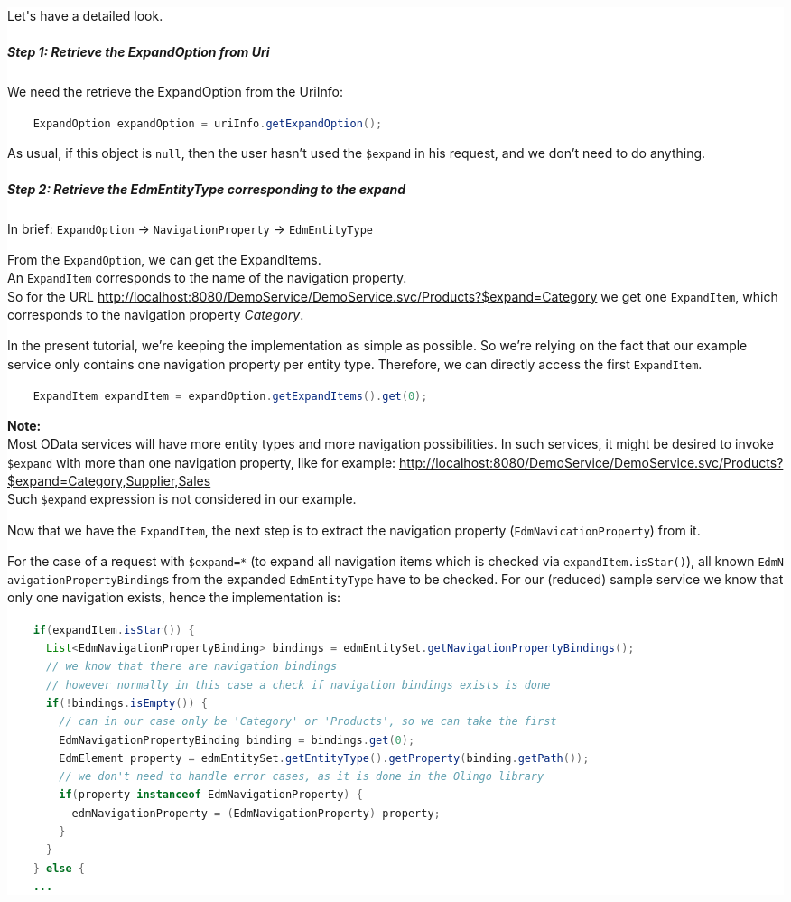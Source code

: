 Let's have a detailed look.

##### Step 1: Retrieve the ExpandOption from Uri  

We need the retrieve the ExpandOption from the UriInfo:  

```java
    ExpandOption expandOption = uriInfo.getExpandOption();
```

As usual, if this object is `null`, then the user hasn’t used the `$expand` in his request, and we don’t need to do anything.


##### Step 2: Retrieve the EdmEntityType corresponding to the expand

In brief: `ExpandOption` -> `NavigationProperty` -> `EdmEntityType`  

From the `ExpandOption`, we can get the ExpandItems.  
An `ExpandItem` corresponds to the name of the navigation property.  
So for the URL <http://localhost:8080/DemoService/DemoService.svc/Products?$expand=Category> we get one `ExpandItem`, which corresponds to the navigation property *Category*.  

In the present tutorial, we’re keeping the implementation as simple as possible.
So we’re relying on the fact that our example service only contains one navigation property per entity type.
Therefore, we can directly access the first `ExpandItem`.  

```java
    ExpandItem expandItem = expandOption.getExpandItems().get(0);
```

**Note:**  
Most OData services will have more entity types and more navigation possibilities. In such services, it might be desired to invoke `$expand` with more than one navigation property, like for example: <http://localhost:8080/DemoService/DemoService.svc/Products?$expand=Category,Supplier,Sales>  
Such `$expand` expression is not considered in our example.  


Now that we have the `ExpandItem`, the next step is to extract the navigation property (`EdmNavicationProperty`) from it.  

For the case of a request with `$expand=*` (to expand all navigation items which is checked via `expandItem.isStar()`), all known `EdmNavigationPropertyBinding`s from the expanded `EdmEntityType` have to be checked.
For our (reduced) sample service we know that only one navigation exists, hence the implementation is:

```java
    if(expandItem.isStar()) {
      List<EdmNavigationPropertyBinding> bindings = edmEntitySet.getNavigationPropertyBindings();
      // we know that there are navigation bindings
      // however normally in this case a check if navigation bindings exists is done
      if(!bindings.isEmpty()) {
        // can in our case only be 'Category' or 'Products', so we can take the first
        EdmNavigationPropertyBinding binding = bindings.get(0);
        EdmElement property = edmEntitySet.getEntityType().getProperty(binding.getPath());
        // we don't need to handle error cases, as it is done in the Olingo library
        if(property instanceof EdmNavigationProperty) {
          edmNavigationProperty = (EdmNavigationProperty) property;
        }
      }
    } else {
    ...
```
